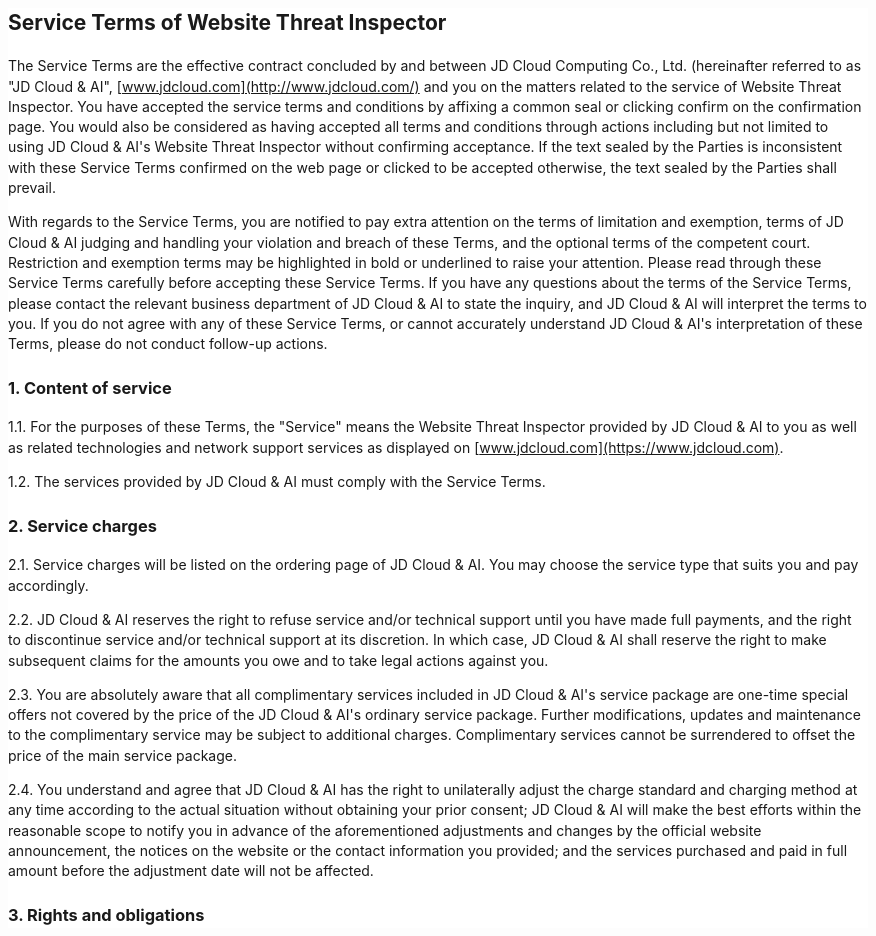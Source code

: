 ## Service Terms of Website Threat Inspector

The Service Terms are the effective contract concluded by and between JD Cloud Computing Co., Ltd. (hereinafter referred to as "JD Cloud & AI", [www.jdcloud.com](http://www.jdcloud.com/) and you on the matters related to the service of Website Threat Inspector. You have accepted the service terms and conditions by affixing a common seal or clicking confirm on the confirmation page. You would also be considered as having accepted all terms and conditions through actions including but not limited to using JD Cloud & AI's Website Threat Inspector without confirming acceptance. If the text sealed by the Parties is inconsistent with these Service Terms confirmed on the web page or clicked to be accepted otherwise, the text sealed by the Parties shall prevail.

With regards to the Service Terms, you are notified to pay extra attention on the terms of limitation and exemption, terms of JD Cloud & AI judging and handling your violation and breach of these Terms, and the optional terms of the competent court. Restriction and exemption terms may be highlighted in bold or underlined to raise your attention. Please read through these Service Terms carefully before accepting these Service Terms. If you have any questions about the terms of the Service Terms, please contact the relevant business department of JD Cloud & AI to state the inquiry, and JD Cloud & AI will interpret the terms to you. If you do not agree with any of these Service Terms, or cannot accurately understand JD Cloud & AI's interpretation of these Terms, please do not conduct follow-up actions.

### 1. Content of service

1.1. For the purposes of these Terms, the "Service" means the Website Threat Inspector provided by JD Cloud & AI to you as well as related technologies and network support services as displayed on [www.jdcloud.com](https://www.jdcloud.com).

1.2. The services provided by JD Cloud & AI must comply with the Service Terms.

### 2. Service charges

2.1. Service charges will be listed on the ordering page of JD Cloud & AI. You may choose the service type that suits you and pay accordingly.

2.2. JD Cloud & AI reserves the right to refuse service and/or technical support until you have made full payments, and the right to discontinue service and/or technical support at its discretion. In which case, JD Cloud & AI shall reserve the right to make subsequent claims for the amounts you owe and to take legal actions against you.

2.3. You are absolutely aware that all complimentary services included in JD Cloud & AI's service package are one-time special offers not covered by the price of the JD Cloud & AI's ordinary service package. Further modifications, updates and maintenance to the complimentary service may be subject to additional charges. Complimentary services cannot be surrendered to offset the price of the main service package.

2.4. You understand and agree that JD Cloud & AI has the right to unilaterally adjust the charge standard and charging method at any time according to the actual situation without obtaining your prior consent; JD Cloud & AI will make the best efforts within the reasonable scope to notify you in advance of the aforementioned adjustments and changes by the official website announcement, the notices on the website or the contact information you provided; and the services purchased and paid in full amount before the adjustment date will not be affected.

### 3. Rights and obligations
